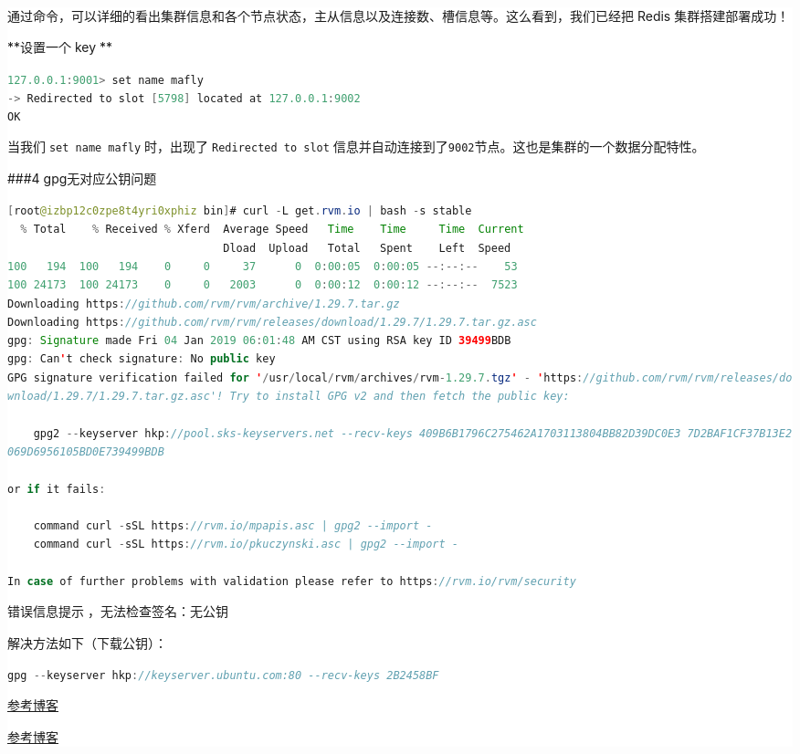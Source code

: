 通过命令，可以详细的看出集群信息和各个节点状态，主从信息以及连接数、槽信息等。这么看到，我们已经把 Redis 集群搭建部署成功！ 

**设置一个 key **

```java
127.0.0.1:9001> set name mafly
-> Redirected to slot [5798] located at 127.0.0.1:9002
OK
```

当我们 `set name mafly` 时，出现了 `Redirected to slot` 信息并自动连接到了`9002`节点。这也是集群的一个数据分配特性。 

###4 gpg无对应公钥问题

```java
[root@izbp12c0zpe8t4yri0xphiz bin]# curl -L get.rvm.io | bash -s stable 
  % Total    % Received % Xferd  Average Speed   Time    Time     Time  Current
                                 Dload  Upload   Total   Spent    Left  Speed
100   194  100   194    0     0     37      0  0:00:05  0:00:05 --:--:--    53
100 24173  100 24173    0     0   2003      0  0:00:12  0:00:12 --:--:--  7523
Downloading https://github.com/rvm/rvm/archive/1.29.7.tar.gz
Downloading https://github.com/rvm/rvm/releases/download/1.29.7/1.29.7.tar.gz.asc
gpg: Signature made Fri 04 Jan 2019 06:01:48 AM CST using RSA key ID 39499BDB
gpg: Can't check signature: No public key
GPG signature verification failed for '/usr/local/rvm/archives/rvm-1.29.7.tgz' - 'https://github.com/rvm/rvm/releases/download/1.29.7/1.29.7.tar.gz.asc'! Try to install GPG v2 and then fetch the public key:

    gpg2 --keyserver hkp://pool.sks-keyservers.net --recv-keys 409B6B1796C275462A1703113804BB82D39DC0E3 7D2BAF1CF37B13E2069D6956105BD0E739499BDB

or if it fails:

    command curl -sSL https://rvm.io/mpapis.asc | gpg2 --import -
    command curl -sSL https://rvm.io/pkuczynski.asc | gpg2 --import -

In case of further problems with validation please refer to https://rvm.io/rvm/security
```

错误信息提示 ，无法检查签名：无公钥 

解决方法如下（下载公钥）：

```java
gpg --keyserver hkp://keyserver.ubuntu.com:80 --recv-keys 2B2458BF
```

[参考博客](https://www.cnblogs.com/mafly/p/redis_cluster.html)

[参考博客](https://www.cnblogs.com/carryping/p/7447823.html)